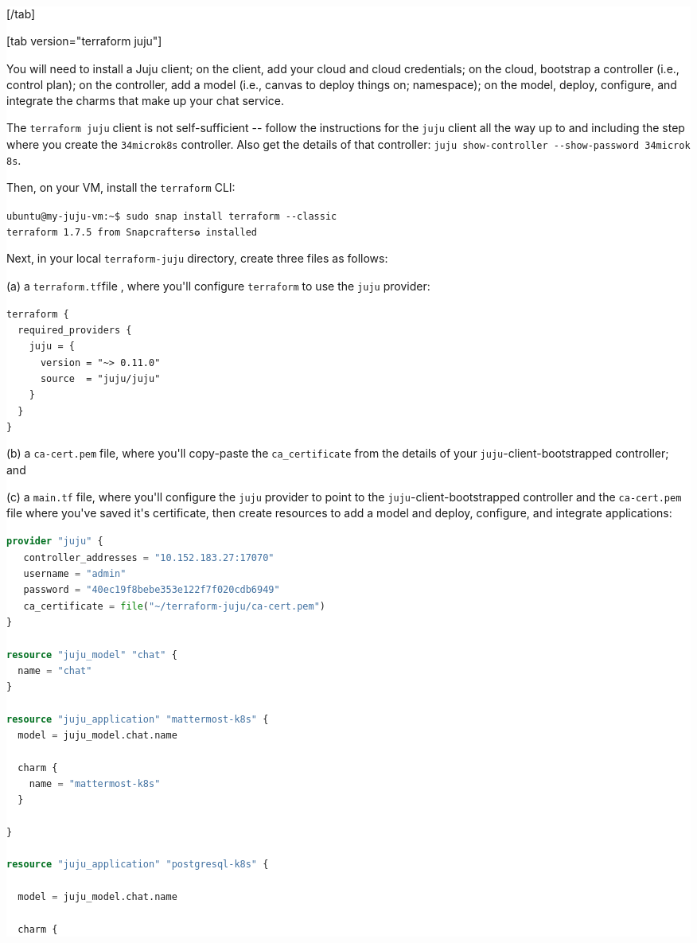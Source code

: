 [/tab]

[tab version="terraform juju"]

You will need to install a Juju client; on the client, add your cloud and cloud credentials; on the cloud, bootstrap a controller (i.e., control plan); on the controller, add a model (i.e., canvas to deploy things on; namespace); on the model, deploy, configure, and integrate the charms that make up your chat service. 

The `terraform juju` client is not self-sufficient -- follow the instructions for the `juju` client all the way up to and including the step where you create the  `34microk8s` controller. Also get the details of that controller: `juju show-controller --show-password 34microk8s`. 

Then, on your VM, install the `terraform` CLI:

```text
ubuntu@my-juju-vm:~$ sudo snap install terraform --classic
terraform 1.7.5 from Snapcrafters✪ installed
```

Next, in your local `terraform-juju` directory, create three files as follows: 

(a) a `terraform.tf`file , where you'll configure `terraform` to use the `juju` provider:


```text
terraform {
  required_providers {
    juju = {
      version = "~> 0.11.0"
      source  = "juju/juju"
    }
  }
}
```

(b) a `ca-cert.pem` file, where you'll copy-paste the `ca_certificate` from the details of your `juju`-client-bootstrapped controller; and

(c) a `main.tf` file, where you'll configure the `juju` provider to point to the `juju`-client-bootstrapped controller and the `ca-cert.pem` file where you've saved it's certificate, then create resources to add a model and deploy, configure, and integrate applications:


```terraform
provider "juju" {
   controller_addresses = "10.152.183.27:17070"
   username = "admin"
   password = "40ec19f8bebe353e122f7f020cdb6949"
   ca_certificate = file("~/terraform-juju/ca-cert.pem")
}

resource "juju_model" "chat" {
  name = "chat"
}

resource "juju_application" "mattermost-k8s" {
  model = juju_model.chat.name

  charm {
    name = "mattermost-k8s"
  }

}

resource "juju_application" "postgresql-k8s" {

  model = juju_model.chat.name

  charm {
```